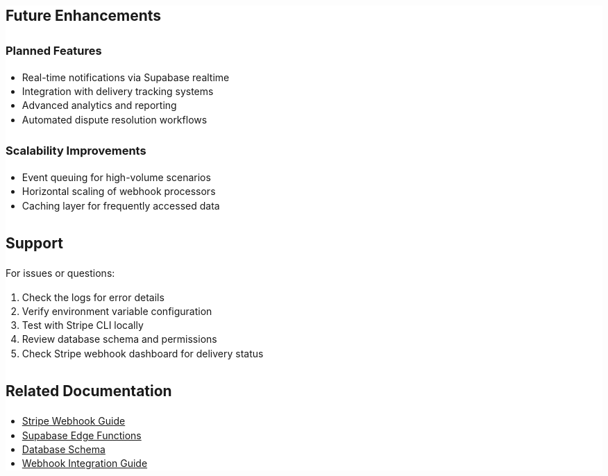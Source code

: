 ## Future Enhancements

### Planned Features
- Real-time notifications via Supabase realtime
- Integration with delivery tracking systems
- Advanced analytics and reporting
- Automated dispute resolution workflows

### Scalability Improvements
- Event queuing for high-volume scenarios
- Horizontal scaling of webhook processors
- Caching layer for frequently accessed data

## Support

For issues or questions:
1. Check the logs for error details
2. Verify environment variable configuration
3. Test with Stripe CLI locally
4. Review database schema and permissions
5. Check Stripe webhook dashboard for delivery status

## Related Documentation

- [Stripe Webhook Guide](https://stripe.com/docs/webhooks)
- [Supabase Edge Functions](https://supabase.com/docs/guides/functions)
- [Database Schema](001_create_orders_table.sql)
- [Webhook Integration Guide](../../WEBHOOK_SETUP_GUIDE.md)
